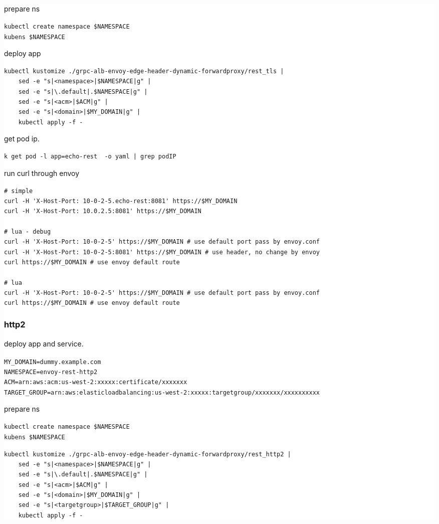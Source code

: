 prepare ns

```shell
kubectl create namespace $NAMESPACE
kubens $NAMESPACE
```

deploy app
```shell
kubectl kustomize ./grpc-alb-envoy-edge-header-dynamic-forwardproxy/rest_tls |
    sed -e "s|<namespace>|$NAMESPACE|g" |
    sed -e "s|\.default|.$NAMESPACE|g" |
    sed -e "s|<acm>|$ACM|g" |
    sed -e "s|<domain>|$MY_DOMAIN|g" |
    kubectl apply -f -
```

get pod ip.
```shell
k get pod -l app=echo-rest  -o yaml | grep podIP
```

run curl through envoy

```shell
# simple
curl -H 'X-Host-Port: 10-0-2-5.echo-rest:8081' https://$MY_DOMAIN
curl -H 'X-Host-Port: 10.0.2.5:8081' https://$MY_DOMAIN

# lua - debug
curl -H 'X-Host-Port: 10-0-2-5' https://$MY_DOMAIN # use default port pass by envoy.conf
curl -H 'X-Host-Port: 10-0-2-5:8081' https://$MY_DOMAIN # use header, no change by envoy
curl https://$MY_DOMAIN # use envoy default route

# lua
curl -H 'X-Host-Port: 10-0-2-5' https://$MY_DOMAIN # use default port pass by envoy.conf
curl https://$MY_DOMAIN # use envoy default route
```

### http2

deploy app and service.

```shell
MY_DOMAIN=dummy.example.com
NAMESPACE=envoy-rest-http2
ACM=arn:aws:acm:us-west-2:xxxxx:certificate/xxxxxxx
TARGET_GROUP=arn:aws:elasticloadbalancing:us-west-2:xxxxx:targetgroup/xxxxxxx/xxxxxxxxxx
```

prepare ns

```shell
kubectl create namespace $NAMESPACE
kubens $NAMESPACE
```

```shell
kubectl kustomize ./grpc-alb-envoy-edge-header-dynamic-forwardproxy/rest_http2 |
    sed -e "s|<namespace>|$NAMESPACE|g" |
    sed -e "s|\.default|.$NAMESPACE|g" |
    sed -e "s|<acm>|$ACM|g" |
    sed -e "s|<domain>|$MY_DOMAIN|g" |
    sed -e "s|<targetgroup>|$TARGET_GROUP|g" |
    kubectl apply -f -
```

